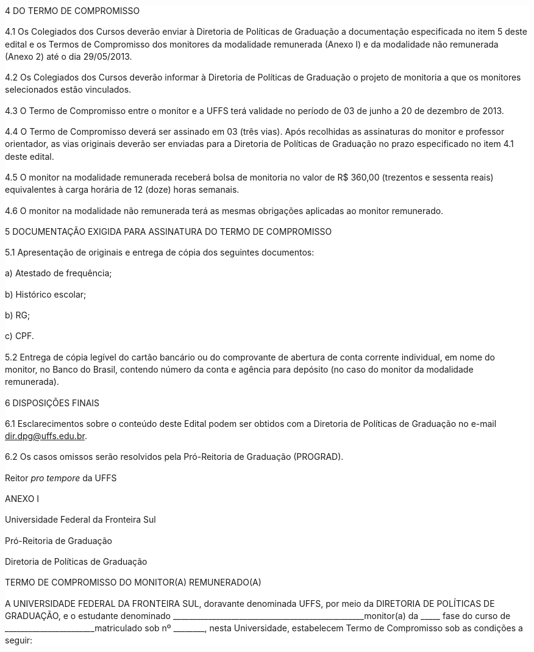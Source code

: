  4 DO TERMO DE COMPROMISSO

 4.1 Os Colegiados dos Cursos deverão enviar à Diretoria de Políticas de Graduação a documentação especificada no item 5 deste edital e os Termos de Compromisso dos monitores da modalidade remunerada (Anexo I) e da modalidade não remunerada (Anexo 2) até o dia 29/05/2013.

 4.2 Os Colegiados dos Cursos deverão informar à Diretoria de Políticas de Graduação o projeto de monitoria a que os monitores selecionados estão vinculados.

 4.3 O Termo de Compromisso entre o monitor e a UFFS terá validade no período de 03 de junho a 20 de dezembro de 2013.

 4.4 O Termo de Compromisso deverá ser assinado em 03 (três vias). Após recolhidas as assinaturas do monitor e professor orientador, as vias originais deverão ser enviadas para a Diretoria de Políticas de Graduação no prazo especificado no item 4.1 deste edital.

 4.5 O monitor na modalidade remunerada receberá bolsa de monitoria no valor de R$ 360,00 (trezentos e sessenta reais) equivalentes à carga horária de 12 (doze) horas semanais.

 4.6 O monitor na modalidade não remunerada terá as mesmas obrigações aplicadas ao monitor remunerado.

 5 DOCUMENTAÇÃO EXIGIDA PARA ASSINATURA DO TERMO DE COMPROMISSO

 5.1 Apresentação de originais e entrega de cópia dos seguintes documentos:

 a) Atestado de frequência;

 b) Histórico escolar;

 b) RG;

 c) CPF.

 5.2 Entrega de cópia legível do cartão bancário ou do comprovante de abertura de conta corrente individual, em nome do monitor, no Banco do Brasil, contendo número da conta e agência para depósito (no caso do monitor da modalidade remunerada).

 6 DISPOSIÇÕES FINAIS

 6.1 Esclarecimentos sobre o conteúdo deste Edital podem ser obtidos com a Diretoria de Políticas de Graduação no e-mail [dir.dpg@uffs.edu.br](mailto:dir.dpg@uffs.edu.br).

 6.2 Os casos omissos serão resolvidos pela Pró-Reitoria de Graduação (PROGRAD).

 Reitor *pro tempore* da UFFS

  

 ANEXO I

 Universidade Federal da Fronteira Sul

 Pró-Reitoria de Graduação

 Diretoria de Políticas de Graduação

 TERMO DE COMPROMISSO DO MONITOR(A) REMUNERADO(A)

 A UNIVERSIDADE FEDERAL DA FRONTEIRA SUL, doravante denominada UFFS, por meio da DIRETORIA DE POLÍTICAS DE GRADUAÇÃO, e o estudante denominado \_\_\_\_\_\_\_\_\_\_\_\_\_\_\_\_\_\_\_\_\_\_\_\_\_\_\_\_\_\_\_\_\_\_\_\_\_\_\_\_\_\_\_\_\_\_\_\_\_monitor(a) da \_\_\_\_\_ fase do curso de \_\_\_\_\_\_\_\_\_\_\_\_\_\_\_\_\_\_\_\_\_\_\_matriculado sob nº \_\_\_\_\_\_\_\_, nesta Universidade, estabelecem Termo de Compromisso sob as condições a seguir:
